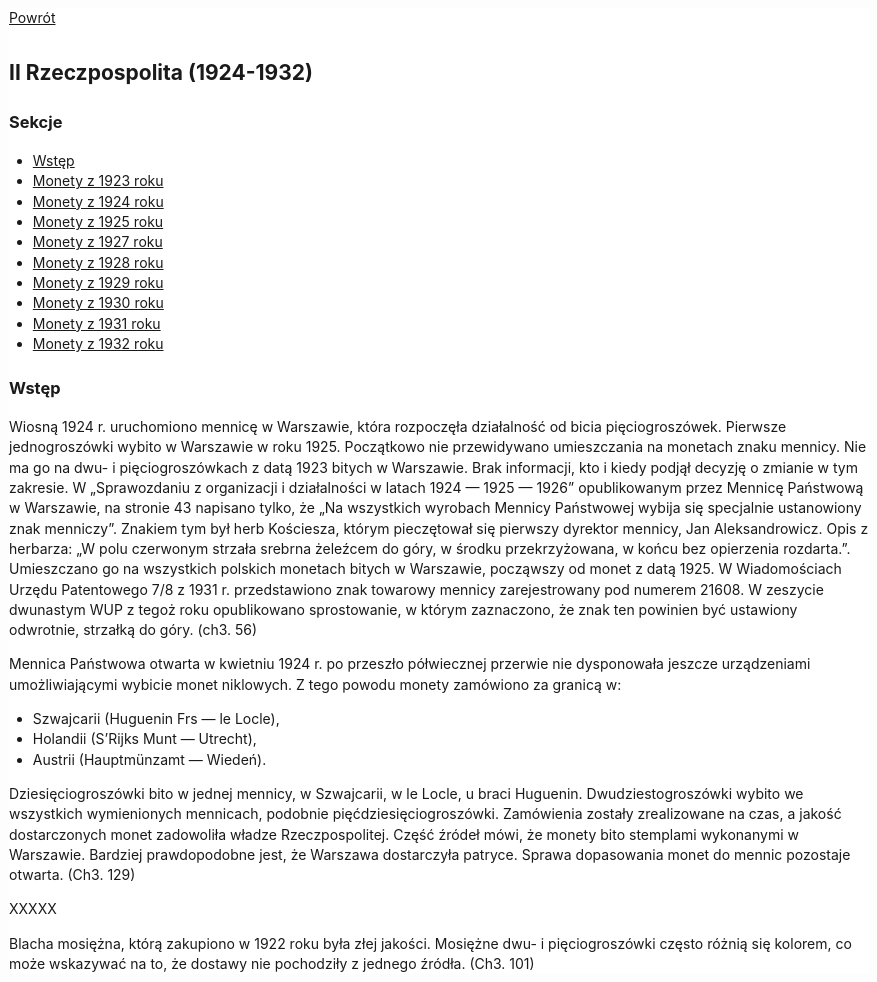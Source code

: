 [Powrót](../)


## II Rzeczpospolita (1924-1932)

### Sekcje
- [Wstęp](#m1)
- [Monety z 1923 roku](#m2)
- [Monety z 1924 roku](#m3)
- [Monety z 1925 roku](#m4)
- [Monety z 1927 roku](#m5)
- [Monety z 1928 roku](#m6)
- [Monety z 1929 roku](#m7)
- [Monety z 1930 roku](#m8)
- [Monety z 1931 roku](#m9)
- [Monety z 1932 roku](#m10)


<a id='m1'></a>
### Wstęp
Wiosną 1924 r. uruchomiono mennicę w Warszawie, która rozpoczęła działalność od bicia pięciogroszówek. Pierwsze jednogroszówki wybito w Warszawie w roku 1925. Początkowo nie przewidywano umieszczania na monetach znaku mennicy. Nie ma go na dwu- i pięciogroszówkach z datą 1923 bitych w Warszawie. Brak informacji, kto i kiedy podjął decyzję o zmianie w tym zakresie. W „Sprawozdaniu z organizacji i działalności w latach 1924 — 1925 — 1926” opublikowanym przez Mennicę Państwową w Warszawie, na stronie 43 napisano tylko, że „Na wszystkich wyrobach Mennicy Państwowej wybija się specjalnie ustanowiony znak menniczy”. Znakiem tym był herb Kościesza, którym pieczętował się pierwszy dyrektor mennicy, Jan Aleksandrowicz. Opis z herbarza: „W polu czerwonym strzała srebrna żeleźcem do góry, w środku przekrzyżowana, w końcu bez opierzenia rozdarta.”. Umieszczano go na wszystkich polskich monetach bitych w Warszawie, począwszy od monet z datą 1925. W Wiadomościach Urzędu Patentowego 7/8 z 1931 r. przedstawiono znak towarowy mennicy zarejestrowany pod numerem 21608. W zeszycie dwunastym WUP z tegoż roku opublikowano sprostowanie, w którym zaznaczono, że znak ten powinien być ustawiony odwrotnie, strzałką do góry. (ch3. 56)

Mennica Państwowa otwarta w kwietniu 1924 r. po przeszło półwiecznej przerwie nie dysponowała jeszcze urządzeniami umożliwiającymi wybicie monet niklowych. Z tego powodu monety zamówiono za granicą w:
- Szwajcarii (Huguenin Frs — le Locle), 
- Holandii (S’Rijks Munt — Utrecht), 
- Austrii (Hauptmünzamt — Wiedeń).

Dziesięciogroszówki bito w jednej mennicy, w Szwajcarii, w le Locle, u braci Huguenin. Dwudziestogroszówki wybito we wszystkich wymienionych mennicach, podobnie pięćdziesięciogroszówki. Zamówienia zostały zrealizowane na czas, a jakość dostarczonych monet zadowoliła władze Rzeczpospolitej. Część źródeł mówi, że monety bito stemplami wykonanymi w Warszawie. Bardziej prawdopodobne jest, że Warszawa dostarczyła patryce. Sprawa dopasowania monet do mennic pozostaje otwarta. (Ch3. 129)



XXXXX

Blacha mosiężna, którą zakupiono w 1922 roku była złej jakości. Mosiężne dwu- i pięciogroszówki często różnią się kolorem, co może wskazywać na to, że dostawy nie pochodziły z jednego źródła. (Ch3. 101)
